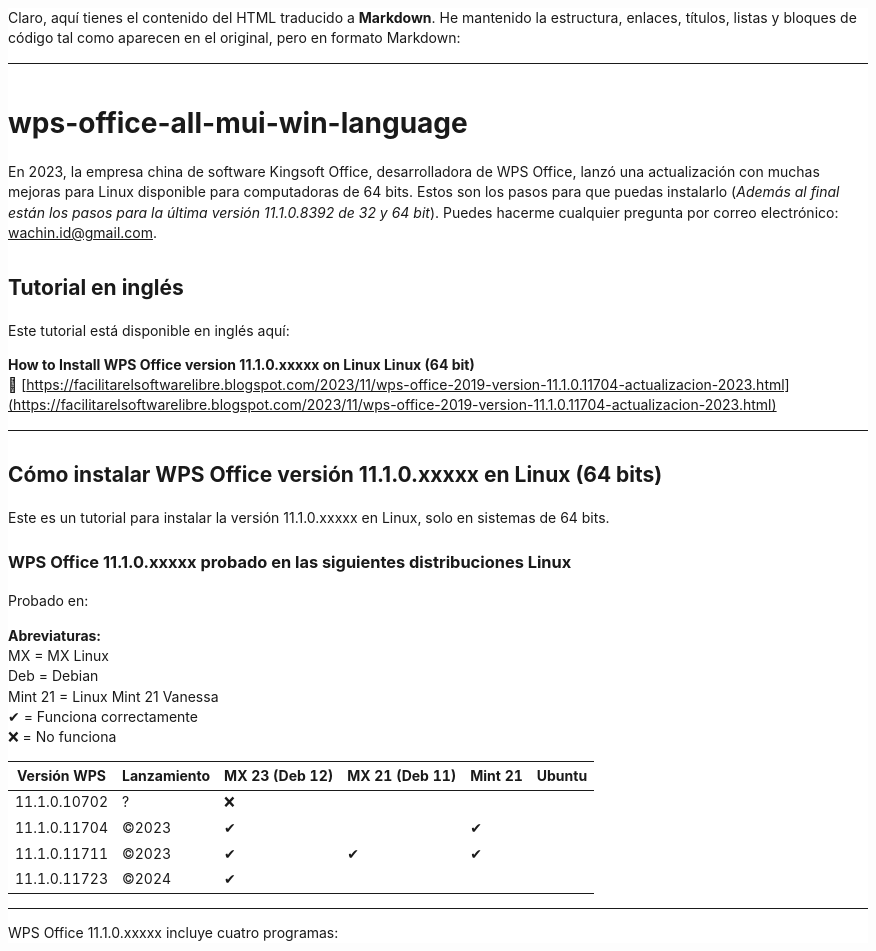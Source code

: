 Claro, aquí tienes el contenido del HTML traducido a **Markdown**. He mantenido la estructura, enlaces, títulos, listas y bloques de código tal como aparecen en el original, pero en formato Markdown:

---

# wps-office-all-mui-win-language

En 2023, la empresa china de software Kingsoft Office, desarrolladora de WPS Office, lanzó una actualización con muchas mejoras para Linux disponible para computadoras de 64 bits. Estos son los pasos para que puedas instalarlo (*Además al final están los pasos para la última versión 11.1.0.8392 de 32 y 64 bit*). Puedes hacerme cualquier pregunta por correo electrónico: wachin.id@gmail.com.

## Tutorial en inglés

Este tutorial está disponible en inglés aquí:

**How to Install WPS Office version 11.1.0.xxxxx on Linux Linux (64 bit)**  
🔗 [https://facilitarelsoftwarelibre.blogspot.com/2023/11/wps-office-2019-version-11.1.0.11704-actualizacion-2023.html](https://facilitarelsoftwarelibre.blogspot.com/2023/11/wps-office-2019-version-11.1.0.11704-actualizacion-2023.html)

---

## Cómo instalar WPS Office versión 11.1.0.xxxxx en Linux (64 bits)

Este es un tutorial para instalar la versión 11.1.0.xxxxx en Linux, solo en sistemas de 64 bits.

### WPS Office 11.1.0.xxxxx probado en las siguientes distribuciones Linux

Probado en:

**Abreviaturas:**  
MX = MX Linux  
Deb = Debian  
Mint 21 = Linux Mint 21 Vanessa  
✔ = Funciona correctamente  
❌ = No funciona

| Versión WPS       | Lanzamiento | MX 23 (Deb 12) | MX 21 (Deb 11) | Mint 21 | Ubuntu |
|-------------------|-------------|----------------|----------------|---------|--------|
| 11.1.0.10702      | ?           | ❌             |                |         |        |
| 11.1.0.11704      | ©2023       | ✔              |                | ✔       |        |
| 11.1.0.11711      | ©2023       | ✔              | ✔              | ✔       |        |
| 11.1.0.11723      | ©2024       | ✔              |                |         |        |

---

WPS Office 11.1.0.xxxxx incluye cuatro programas:
